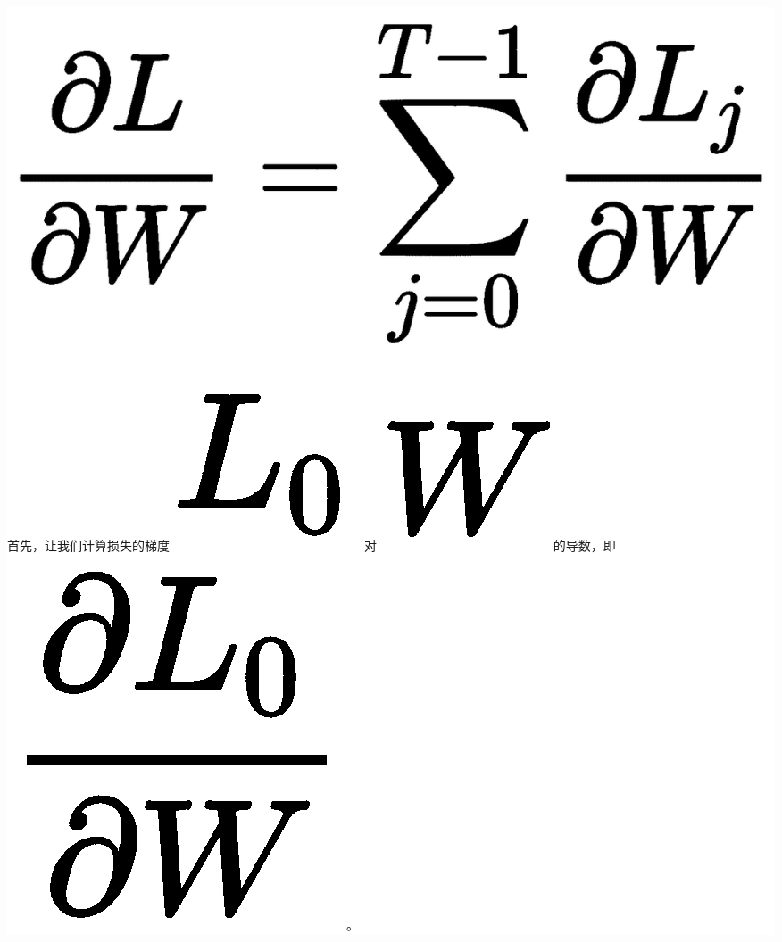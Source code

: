 ![](img/834ff810-d70a-49ba-91d7-0ac9640734b3.png)

首先，让我们计算损失的梯度 ![](img/8d47d734-7c46-4b0d-a8de-f88bc29b3918.png) 对 ![](img/43e7ae91-5ab2-40e1-be89-018ed8d7d013.png) 的导数，即 ![](img/80edec19-56f8-4a43-b0df-f70a1ae6651a.png)。
